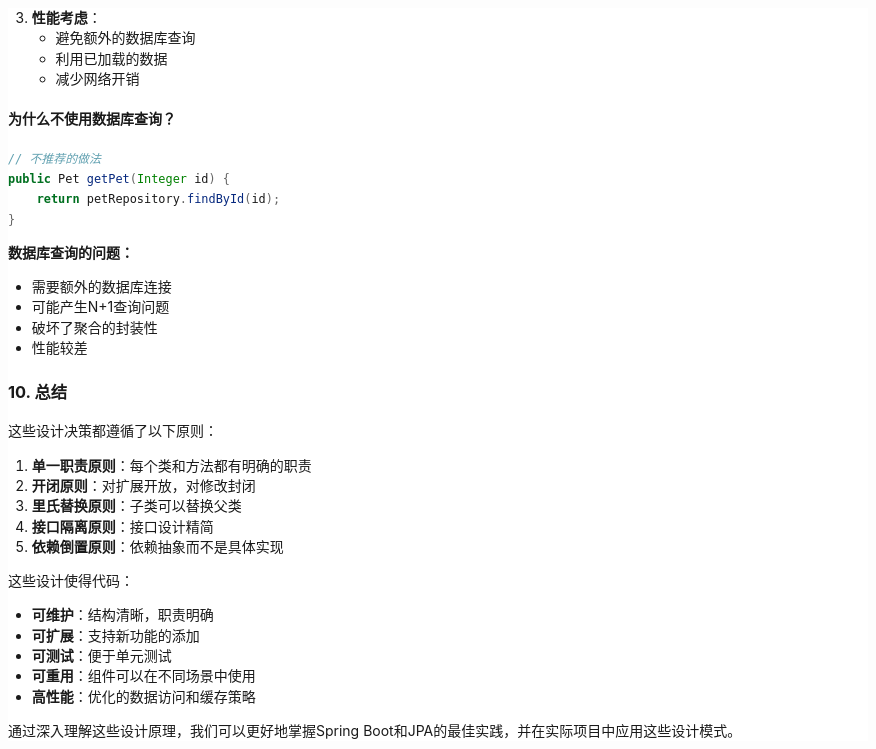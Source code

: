 3. **性能考虑**：
   - 避免额外的数据库查询
   - 利用已加载的数据
   - 减少网络开销

#### 为什么不使用数据库查询？

```java
// 不推荐的做法
public Pet getPet(Integer id) {
    return petRepository.findById(id);
}
```

**数据库查询的问题：**
- 需要额外的数据库连接
- 可能产生N+1查询问题
- 破坏了聚合的封装性
- 性能较差

### 10. 总结

这些设计决策都遵循了以下原则：

1. **单一职责原则**：每个类和方法都有明确的职责
2. **开闭原则**：对扩展开放，对修改封闭
3. **里氏替换原则**：子类可以替换父类
4. **接口隔离原则**：接口设计精简
5. **依赖倒置原则**：依赖抽象而不是具体实现

这些设计使得代码：
- **可维护**：结构清晰，职责明确
- **可扩展**：支持新功能的添加
- **可测试**：便于单元测试
- **可重用**：组件可以在不同场景中使用
- **高性能**：优化的数据访问和缓存策略

通过深入理解这些设计原理，我们可以更好地掌握Spring Boot和JPA的最佳实践，并在实际项目中应用这些设计模式。

